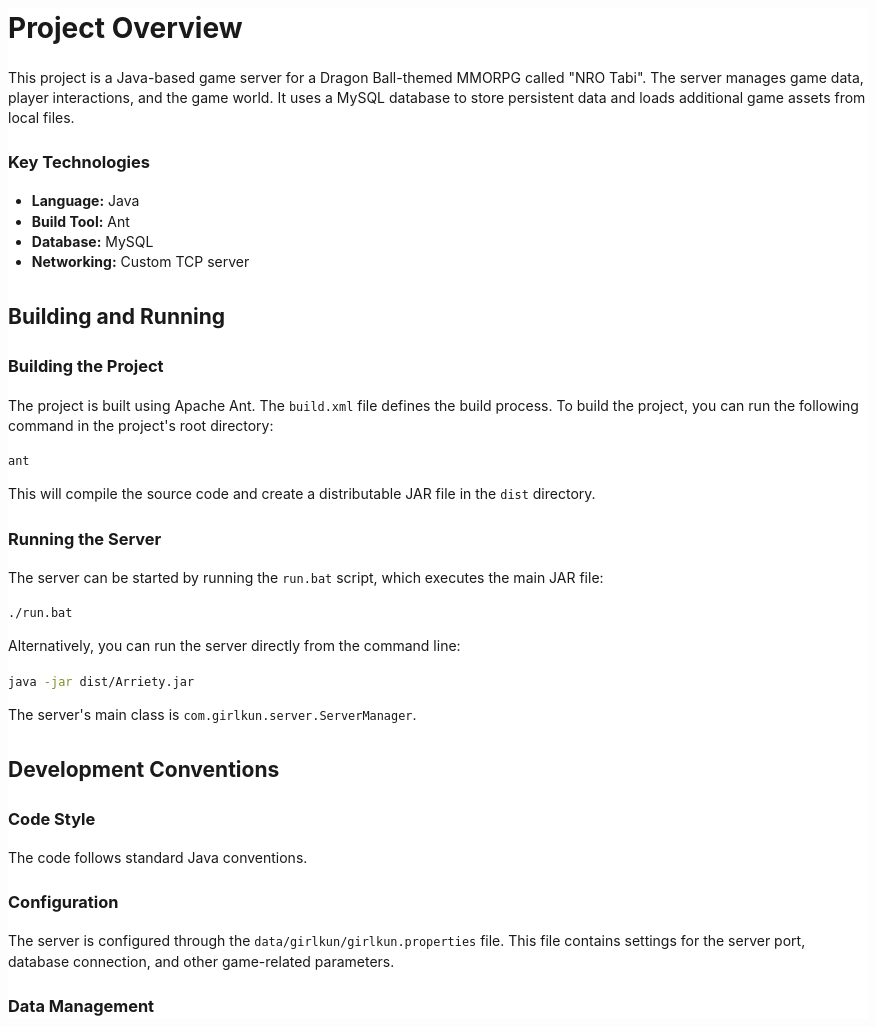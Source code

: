 # Project Overview

This project is a Java-based game server for a Dragon Ball-themed MMORPG called "NRO Tabi". The server manages game data, player interactions, and the game world. It uses a MySQL database to store persistent data and loads additional game assets from local files.

### Key Technologies

*   **Language:** Java
*   **Build Tool:** Ant
*   **Database:** MySQL
*   **Networking:** Custom TCP server

## Building and Running

### Building the Project

The project is built using Apache Ant. The `build.xml` file defines the build process. To build the project, you can run the following command in the project's root directory:

```bash
ant
```

This will compile the source code and create a distributable JAR file in the `dist` directory.

### Running the Server

The server can be started by running the `run.bat` script, which executes the main JAR file:

```bash
./run.bat
```

Alternatively, you can run the server directly from the command line:

```bash
java -jar dist/Arriety.jar
```

The server's main class is `com.girlkun.server.ServerManager`.

## Development Conventions

### Code Style

The code follows standard Java conventions.

### Configuration

The server is configured through the `data/girlkun/girlkun.properties` file. This file contains settings for the server port, database connection, and other game-related parameters.

### Data Management
